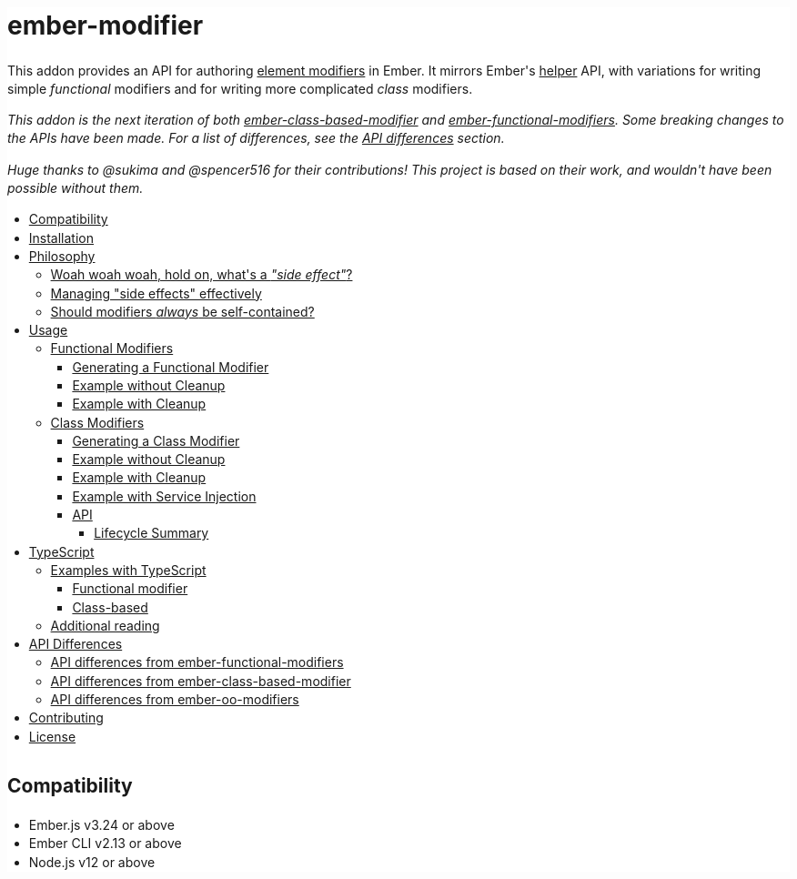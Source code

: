ember-modifier
==============================================================================

This addon provides an API for authoring [element modifiers] in Ember. It
mirrors Ember's [helper] API, with variations for writing simple _functional_
modifiers and for writing more complicated _class_ modifiers.

[element modifiers]: https://blog.emberjs.com/2019/03/06/coming-soon-in-ember-octane-part-4.html
[helper]: https://octane-guides-preview.emberjs.com/release/templates/writing-helpers

<i>This addon is the next iteration of both [ember-class-based-modifier] and
[ember-functional-modifiers]. Some breaking changes to the APIs have been made.
For a list of differences, see the [API differences](#api-differences) section.</i>

<i>Huge thanks to @sukima and @spencer516 for their contributions! This project
is based on their work, and wouldn't have been possible without them.</i>

[ember-class-based-modifier]: https://github.com/sukima/ember-class-based-modifier
[ember-functional-modifiers]: https://github.com/spencer516/ember-functional-modifiers

- [Compatibility](#compatibility)
- [Installation](#installation)
- [Philosophy](#philosophy)
  - [Woah woah woah, hold on, what's a _"side effect"_?](#woah-woah-woah-hold-on-whats-a-side-effect)
  - [Managing "side effects" effectively](#managing-side-effects-effectively)
  - [Should modifiers _always_ be self-contained?](#should-modifiers-always-be-self-contained)
- [Usage](#usage)
  - [Functional Modifiers](#functional-modifiers)
    - [Generating a Functional Modifier](#generating-a-functional-modifier)
    - [Example without Cleanup](#example-without-cleanup)
    - [Example with Cleanup](#example-with-cleanup)
  - [Class Modifiers](#class-modifiers)
    - [Generating a Class Modifier](#generating-a-class-modifier)
    - [Example without Cleanup](#example-without-cleanup-1)
    - [Example with Cleanup](#example-with-cleanup-1)
    - [Example with Service Injection](#example-with-service-injection)
    - [API](#api)
      - [Lifecycle Summary](#lifecycle-summary)
- [TypeScript](#typescript)
  - [Examples with TypeScript](#examples-with-typescript)
    - [Functional modifier](#functional-modifier)
    - [Class-based](#class-based)
  - [Additional reading](#additional-reading)
- [API Differences](#api-differences)
  - [API differences from ember-functional-modifiers](#api-differences-from-ember-functional-modifiers)
  - [API differences from ember-class-based-modifier](#api-differences-from-ember-class-based-modifier)
  - [API differences from ember-oo-modifiers](#api-differences-from-ember-oo-modifiers)
- [Contributing](#contributing)
- [License](#license)

Compatibility
------------------------------------------------------------------------------

* Ember.js v3.24 or above
* Ember CLI v2.13 or above
* Node.js v12 or above


[semver]: https://github.com/chriskrycho/ember-rfcs/blob/semver-for-ts/text/0730-semver-for-ts.md
[sm]: https://github.com/chriskrycho/ember-rfcs/blob/semver-for-ts/text/0730-semver-for-ts.md#simple-majors
[type narrowing]: https://www.typescriptlang.org/docs/handbook/advanced-types.html#type-guards-and-differentiating-types